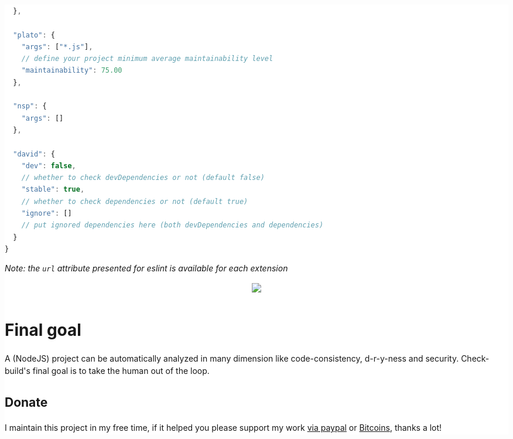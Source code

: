 ```javascript
  },

  "plato": {
    "args": ["*.js"],
    // define your project minimum average maintainability level
    "maintainability": 75.00
  },

  "nsp": {
    "args": []
  },

  "david": {
    "dev": false,
    // whether to check devDependencies or not (default false)
    "stable": true,
    // whether to check dependencies or not (default true)
    "ignore": []
    // put ignored dependencies here (both devDependencies and dependencies)
  }
}

```
*Note: the `url` attribute presented for eslint is available for each extension*

<p align="center">
<img style="width:100%" src="./docs/building-house.gif"/>
</p>

# Final goal

A (NodeJS) project can be automatically analyzed in many dimension like code-consistency, d-r-y-ness and security. Check-build's final goal is to take the human out of the loop.

## Donate

I maintain this project in my free time, if it helped you please support my work [via paypal](https://paypal.me/fgribreau) or [Bitcoins](https://www.coinbase.com/fgribreau), thanks a lot!


